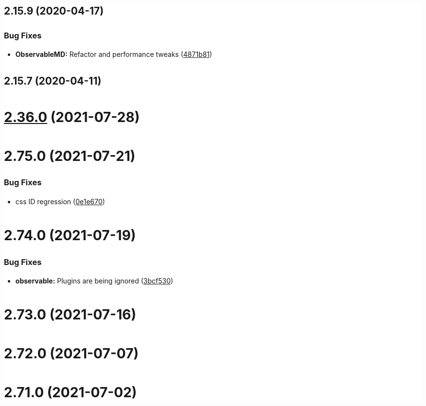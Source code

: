 
## 2.15.9 (2020-04-17)


### Bug Fixes

* **ObservableMD:** Refactor and performance tweaks ([4871b81](https://github.com/hpcc-systems/Visualization/commit/4871b813293879eb1a1999cca23d1098af87c28b))



## 2.15.7 (2020-04-11)





# [2.36.0](https://github.com/hpcc-systems/Visualization/compare/@hpcc-js/observable-md@2.2.1...@hpcc-js/observable-md@2.36.0) (2021-07-28)



# 2.75.0 (2021-07-21)


### Bug Fixes

*  css ID regression ([0e1e670](https://github.com/hpcc-systems/Visualization/commit/0e1e670d0c86ff26ca1182b01db090c58b155da4))



# 2.74.0 (2021-07-19)


### Bug Fixes

* **observable:**  Plugins are being ignored ([3bcf530](https://github.com/hpcc-systems/Visualization/commit/3bcf53013f4d7f2257475fd863d47094fa6c428d))



# 2.73.0 (2021-07-16)



# 2.72.0 (2021-07-07)



# 2.71.0 (2021-07-02)
